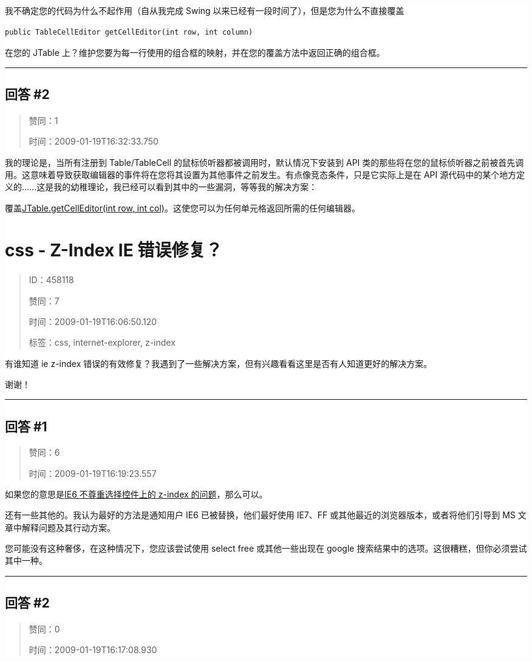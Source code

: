 我不确定您的代码为什么不起作用（自从我完成 Swing 以来已经有一段时间了），但是您为什么不直接覆盖

```
public TableCellEditor getCellEditor(int row, int column) 
```

在您的 JTable 上？维护您要为每一行使用的组合框的映射，并在您的覆盖方法中返回正确的组合框。

* * *

## 回答 #2

> 赞同：1
> 
> 时间：2009-01-19T16:32:33.750

我的理论是，当所有注册到 Table/TableCell 的鼠标侦听器都被调用时，默认情况下安装到 API 类的那些将在您的鼠标侦听器之前被首先调用。这意味着导致获取编辑器的事件将在您将其设置为其他事件之前发生。有点像竞态条件，只是它实际上是在 API 源代码中的某个地方定义的......这是我的幼稚理论，我已经可以看到其中的一些漏洞，等等我的解决方案：

覆盖[JTable.getCellEditor(int row, int col)](http://java.sun.com/javase/6/docs/api/javax/swing/JTable.html#getCellEditor(int,%20int))。这使您可以为任何单元格返回所需的任何编辑器。

# css - Z-Index IE 错误修复？

> ID：458118
> 
> 赞同：7
> 
> 时间：2009-01-19T16:06:50.120
> 
> 标签：css, internet-explorer, z-index

有谁知道 ie z-index 错误的有效修复？我遇到了一些解决方案，但有兴趣看看这里是否有人知道更好的解决方案。

谢谢！

* * *

## 回答 #1

> 赞同：6
> 
> 时间：2009-01-19T16:19:23.557

如果您的意思是[IE6 不尊重选择控件上的 z-index 的问题](http://blogs.msdn.com/ie/archive/2006/01/17/514076.aspx)，那么可以。

还有一些其他的。我认为最好的方法是通知用户 IE6 已被替换，他们最好使用 IE7、FF 或其他最近的浏览器版本，或者将他们引导到 MS 文章中解释问题及其行动方案。

您可能没有这种奢侈，在这种情况下，您应该尝试使用 select free 或其他一些出现在 google 搜索结果中的选项。这很糟糕，但你必须尝试其中一种。

* * *

## 回答 #2

> 赞同：0
> 
> 时间：2009-01-19T16:17:08.930
